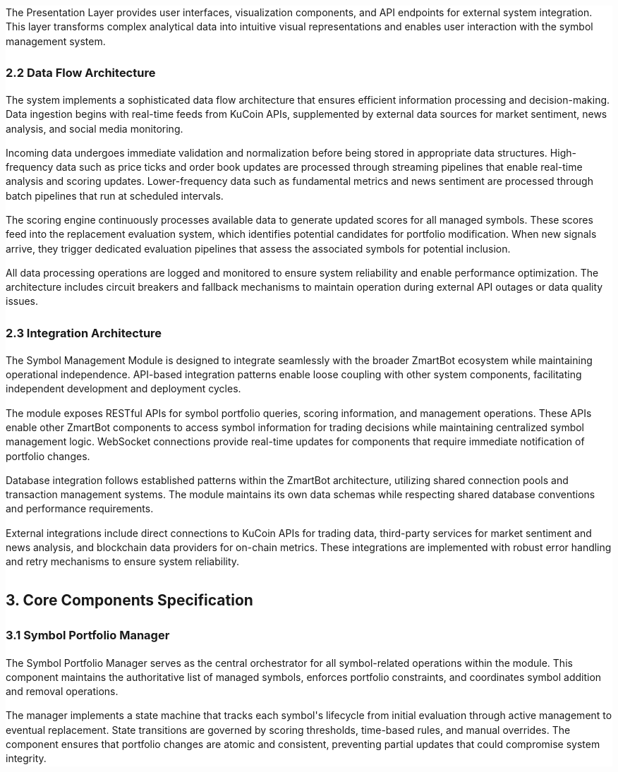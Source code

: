 The Presentation Layer provides user interfaces, visualization components, and API endpoints for external system integration. This layer transforms complex analytical data into intuitive visual representations and enables user interaction with the symbol management system.

### 2.2 Data Flow Architecture

The system implements a sophisticated data flow architecture that ensures efficient information processing and decision-making. Data ingestion begins with real-time feeds from KuCoin APIs, supplemented by external data sources for market sentiment, news analysis, and social media monitoring.

Incoming data undergoes immediate validation and normalization before being stored in appropriate data structures. High-frequency data such as price ticks and order book updates are processed through streaming pipelines that enable real-time analysis and scoring updates. Lower-frequency data such as fundamental metrics and news sentiment are processed through batch pipelines that run at scheduled intervals.

The scoring engine continuously processes available data to generate updated scores for all managed symbols. These scores feed into the replacement evaluation system, which identifies potential candidates for portfolio modification. When new signals arrive, they trigger dedicated evaluation pipelines that assess the associated symbols for potential inclusion.

All data processing operations are logged and monitored to ensure system reliability and enable performance optimization. The architecture includes circuit breakers and fallback mechanisms to maintain operation during external API outages or data quality issues.

### 2.3 Integration Architecture

The Symbol Management Module is designed to integrate seamlessly with the broader ZmartBot ecosystem while maintaining operational independence. API-based integration patterns enable loose coupling with other system components, facilitating independent development and deployment cycles.

The module exposes RESTful APIs for symbol portfolio queries, scoring information, and management operations. These APIs enable other ZmartBot components to access symbol information for trading decisions while maintaining centralized symbol management logic. WebSocket connections provide real-time updates for components that require immediate notification of portfolio changes.

Database integration follows established patterns within the ZmartBot architecture, utilizing shared connection pools and transaction management systems. The module maintains its own data schemas while respecting shared database conventions and performance requirements.

External integrations include direct connections to KuCoin APIs for trading data, third-party services for market sentiment and news analysis, and blockchain data providers for on-chain metrics. These integrations are implemented with robust error handling and retry mechanisms to ensure system reliability.

## 3. Core Components Specification

### 3.1 Symbol Portfolio Manager

The Symbol Portfolio Manager serves as the central orchestrator for all symbol-related operations within the module. This component maintains the authoritative list of managed symbols, enforces portfolio constraints, and coordinates symbol addition and removal operations.

The manager implements a state machine that tracks each symbol's lifecycle from initial evaluation through active management to eventual replacement. State transitions are governed by scoring thresholds, time-based rules, and manual overrides. The component ensures that portfolio changes are atomic and consistent, preventing partial updates that could compromise system integrity.
